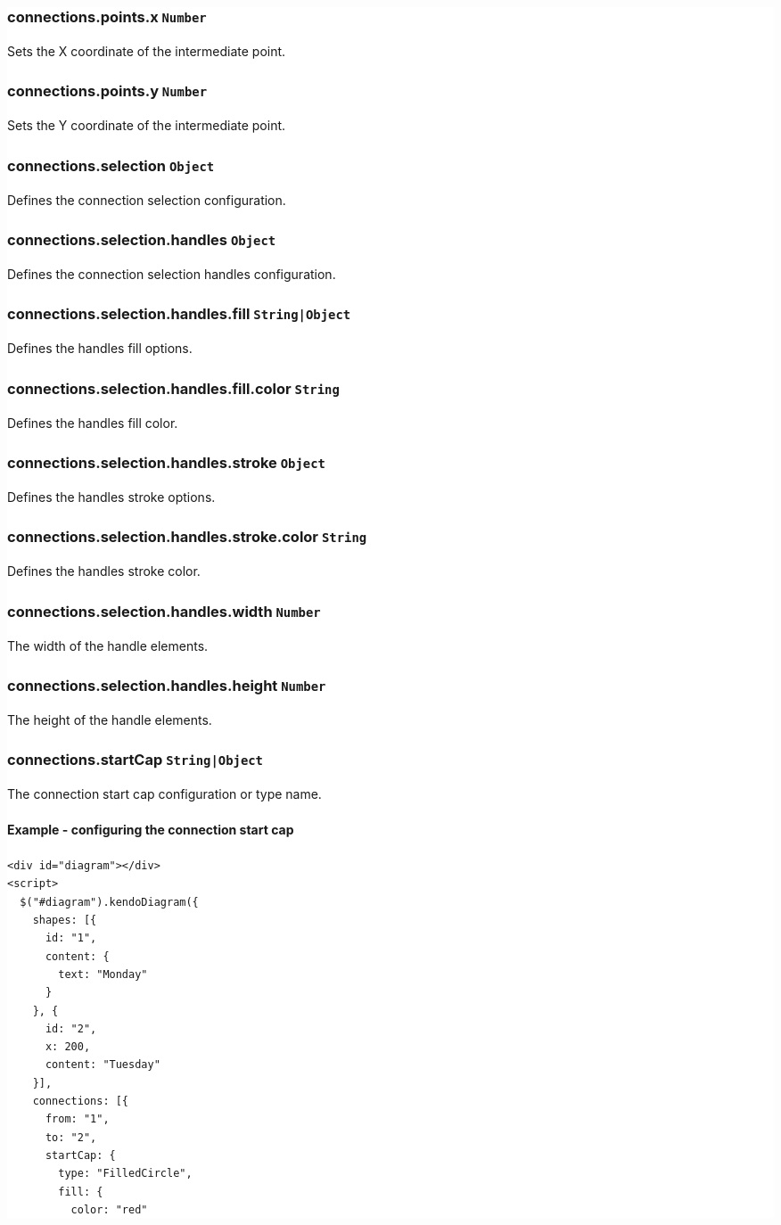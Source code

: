### connections.points.x `Number`

Sets the X coordinate of the intermediate point.

### connections.points.y `Number`

Sets the Y coordinate of the intermediate point.

### connections.selection `Object`

Defines the connection selection configuration.

### connections.selection.handles `Object`

Defines the connection selection handles configuration.

### connections.selection.handles.fill `String|Object`

Defines the handles fill options.

### connections.selection.handles.fill.color `String`

Defines the handles fill color.

### connections.selection.handles.stroke `Object`

Defines the handles stroke options.

### connections.selection.handles.stroke.color `String`

Defines the handles stroke color.

### connections.selection.handles.width `Number`

The width of the handle elements.

### connections.selection.handles.height `Number`

The height of the handle elements.

### connections.startCap `String|Object`

The connection start cap configuration or type name.

#### Example - configuring the connection start cap

    <div id="diagram"></div>
    <script>
      $("#diagram").kendoDiagram({
        shapes: [{
          id: "1",
          content: {
            text: "Monday"
          }
        }, {
          id: "2",
          x: 200,
          content: "Tuesday"
        }],
        connections: [{
          from: "1",
          to: "2",
          startCap: {
            type: "FilledCircle",
            fill: {
              color: "red"